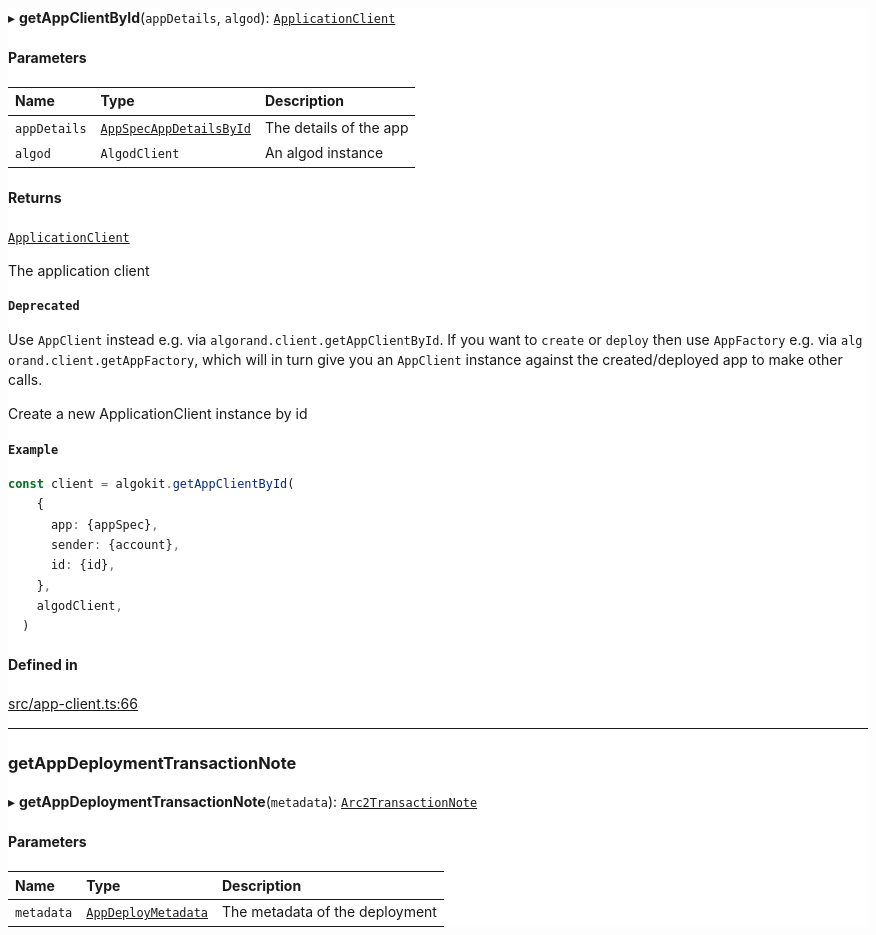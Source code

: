 ▸ **getAppClientById**(`appDetails`, `algod`): [`ApplicationClient`](../classes/types_app_client.ApplicationClient.md)

#### Parameters

| Name | Type | Description |
| :------ | :------ | :------ |
| `appDetails` | [`AppSpecAppDetailsById`](types_app_client.md#appspecappdetailsbyid) | The details of the app |
| `algod` | `AlgodClient` | An algod instance |

#### Returns

[`ApplicationClient`](../classes/types_app_client.ApplicationClient.md)

The application client

**`Deprecated`**

Use `AppClient` instead e.g. via `algorand.client.getAppClientById`.
If you want to `create` or `deploy` then use `AppFactory` e.g. via `algorand.client.getAppFactory`,
which will in turn give you an `AppClient` instance against the created/deployed app to make other calls.

Create a new ApplicationClient instance by id

**`Example`**

```ts
const client = algokit.getAppClientById(
    {
      app: {appSpec},
      sender: {account},
      id: {id},
    },
    algodClient,
  )
```

#### Defined in

[src/app-client.ts:66](https://github.com/algorandfoundation/algokit-utils-ts/blob/main/src/app-client.ts#L66)

___

### getAppDeploymentTransactionNote

▸ **getAppDeploymentTransactionNote**(`metadata`): [`Arc2TransactionNote`](types_transaction.md#arc2transactionnote)

#### Parameters

| Name | Type | Description |
| :------ | :------ | :------ |
| `metadata` | [`AppDeployMetadata`](../interfaces/types_app.AppDeployMetadata.md) | The metadata of the deployment |

